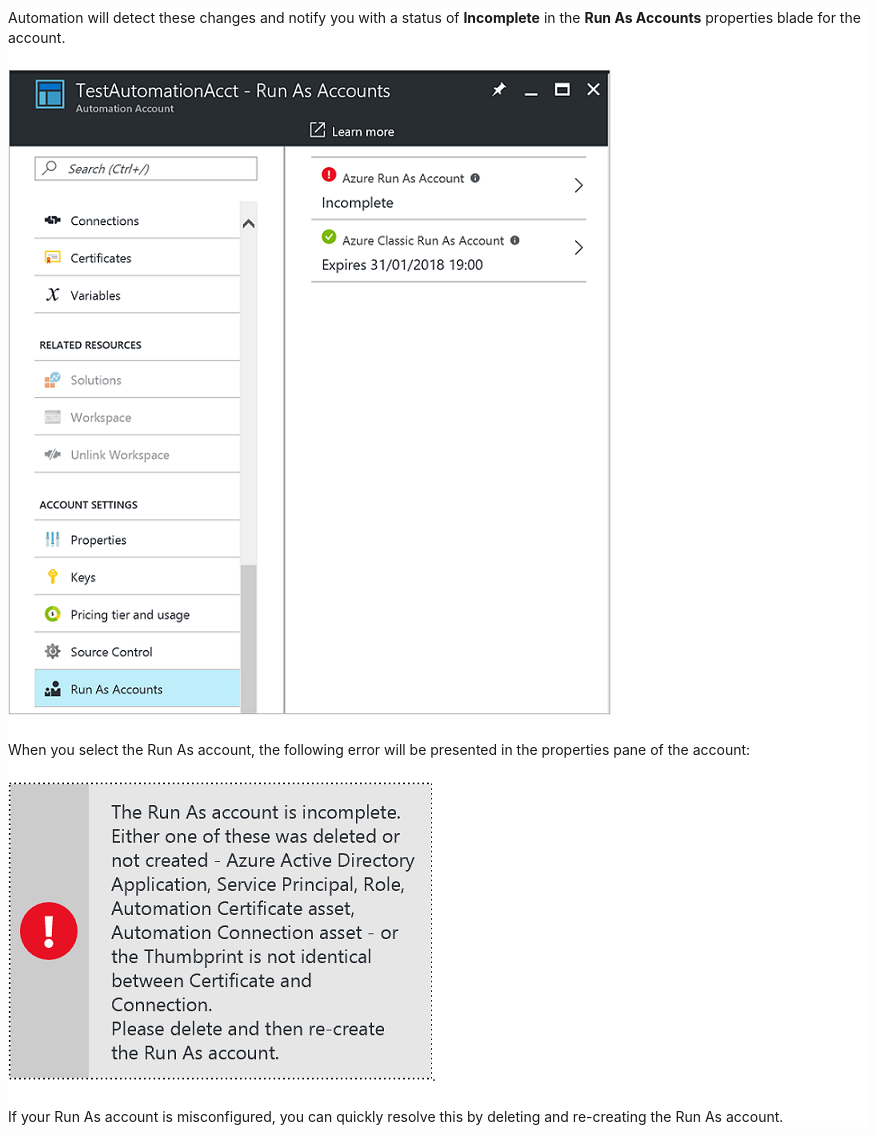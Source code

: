 Automation will detect these changes and notify you with a status of **Incomplete** in the **Run As Accounts** properties blade for the account.<br><br> ![Incomplete Run As configuration status message](./media/automation-sec-configure-azure-runas-account/automation-account-runas-incomplete-config.png)<br><br>When you select the Run As account, the following error will be presented in the properties pane of the account:<br><br> ![Incomplete Run As configuration warning message](./media/automation-sec-configure-azure-runas-account/automation-account-runas-incomplete-config-msg.png).<br>  
If your Run As account is misconfigured, you can quickly resolve this by deleting and re-creating the Run As account.   
